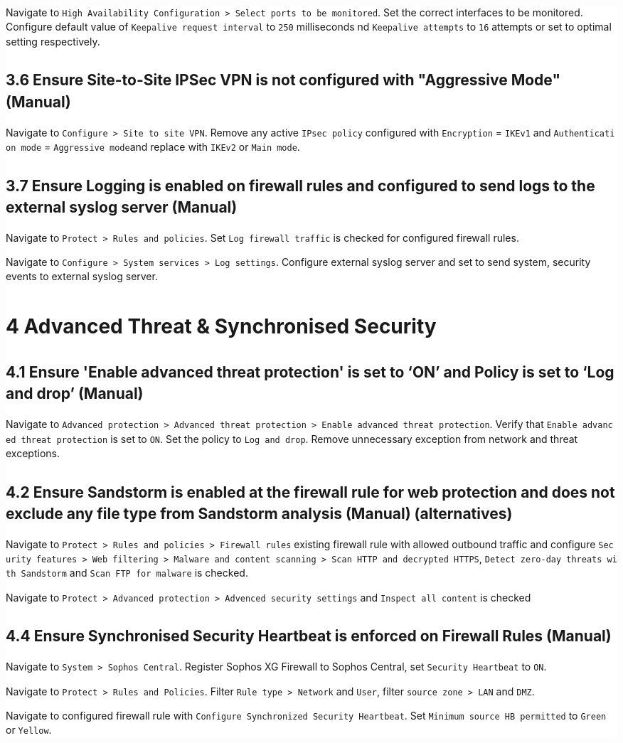 Navigate to `High Availability Configuration > Select ports to be monitored`. 
Set the correct interfaces to be monitored.
Configure default value of `Keepalive request interval` to `250` milliseconds nd `Keepalive attempts` to `16` attempts or set to optimal setting respectively.

## 3.6 Ensure Site-to-Site IPSec VPN is not configured with "Aggressive Mode" (Manual)
Navigate to `Configure > Site to site VPN`.
Remove any active `IPsec policy` configured with `Encryption` = `IKEv1` and `Authentication mode` = `Aggressive mode`and replace with `IKEv2` or `Main mode`.
## 3.7 Ensure Logging is enabled on firewall rules and configured to send logs to the external syslog server (Manual)
Navigate to `Protect > Rules and policies`.
Set `Log firewall traffic` is checked for configured firewall rules.

Navigate to `Configure > System services > Log settings`.
Configure external syslog server and set to send system, security events to external syslog server.

# 4 Advanced Threat & Synchronised Security
## 4.1 Ensure 'Enable advanced threat protection' is set to ‘ON’ and Policy is set to ‘Log and drop’ (Manual)
Navigate to `Advanced protection > Advanced threat protection > Enable advanced threat protection`.
Verify that `Enable advanced threat protection` is set to `ON`.
Set the policy to `Log and drop`.
Remove unnecessary exception from network and threat exceptions.

## 4.2 Ensure Sandstorm is enabled at the firewall rule for web protection and does not exclude any file type from Sandstorm analysis (Manual) (alternatives)
Navigate to `Protect > Rules and policies > Firewall rules` existing firewall rule with allowed outbound traffic and configure `Security features > Web filtering > Malware and content scanning > Scan HTTP and decrypted HTTPS`, `Detect zero-day threats with Sandstorm` and `Scan FTP for malware` is checked.

Navigate to `Protect > Advanced protection > Advenced security settings` and `Inspect all content` is checked

## 4.4 Ensure Synchronised Security Heartbeat is enforced on Firewall Rules (Manual)
Navigate to `System > Sophos Central`.
Register Sophos XG Firewall to Sophos Central, set `Security Heartbeat` to `ON`.

Navigate to `Protect > Rules and Policies`.
Filter `Rule type > Network` and `User`, filter `source zone > LAN` and `DMZ`.

Navigate to configured firewall rule with `Configure Synchronized Security Heartbeat`. 
Set `Minimum source HB permitted` to `Green` or `Yellow`.

